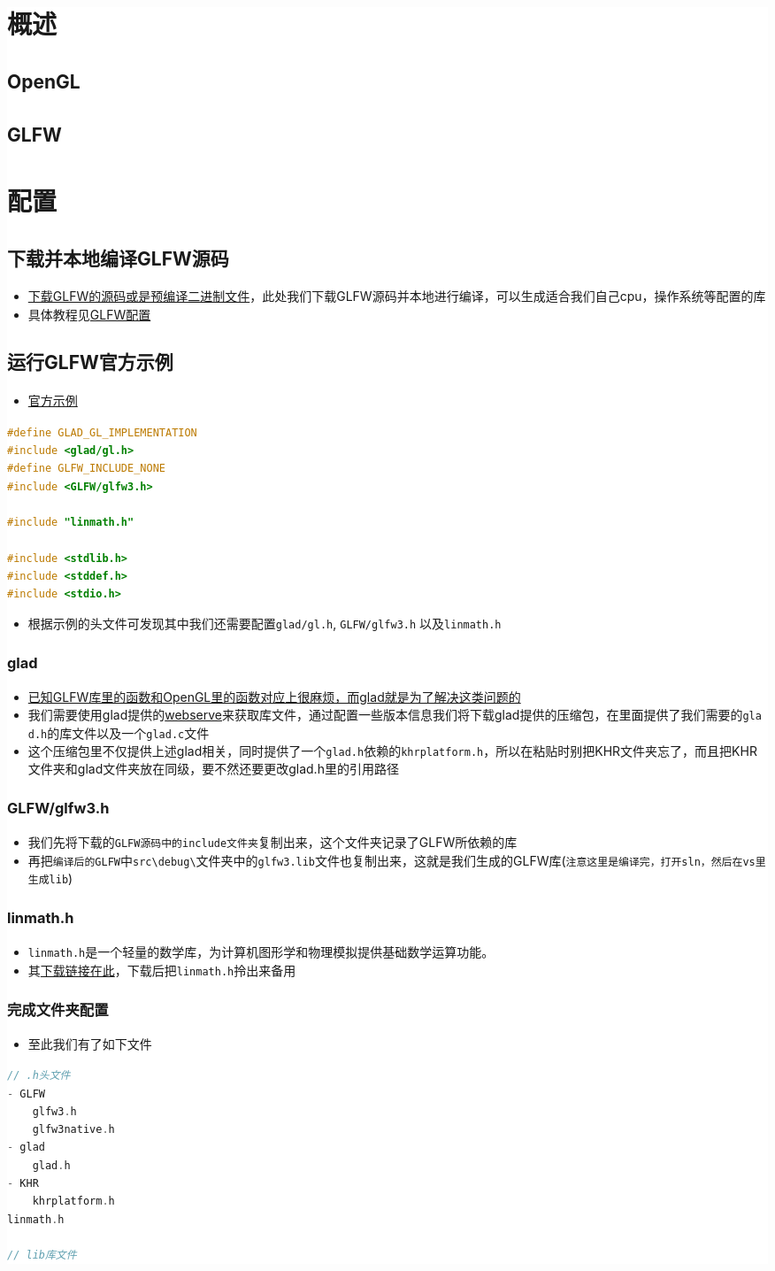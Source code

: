 # 概述

## OpenGL

## GLFW

# 配置
## 下载并本地编译GLFW源码
- [下载GLFW的源码或是预编译二进制文件](https://www.glfw.org/)，此处我们下载GLFW源码并本地进行编译，可以生成适合我们自己cpu，操作系统等配置的库
- 具体教程见[GLFW配置](https://blog.csdn.net/qq_40229737/article/details/136886863)

## 运行GLFW官方示例
- [官方示例](https://www.glfw.org/docs/latest/quick.html)
```c++
#define GLAD_GL_IMPLEMENTATION
#include <glad/gl.h>
#define GLFW_INCLUDE_NONE
#include <GLFW/glfw3.h>
 
#include "linmath.h"
 
#include <stdlib.h>
#include <stddef.h>
#include <stdio.h>
```
- 根据示例的头文件可发现其中我们还需要配置`glad/gl.h`, `GLFW/glfw3.h` 以及`linmath.h`

### glad
- [已知GLFW库里的函数和OpenGL里的函数对应上很麻烦，而glad就是为了解决这类问题的](https://learnopengl-cn.github.io/01%20Getting%20started/02%20Creating%20a%20window/)
- 我们需要使用glad提供的[webserve](https://glad.dav1d.de/)来获取库文件，通过配置一些版本信息我们将下载glad提供的压缩包，在里面提供了我们需要的`glad.h`的库文件以及一个`glad.c`文件
- 这个压缩包里不仅提供上述glad相关，同时提供了一个`glad.h`依赖的`khrplatform.h`，所以在粘贴时别把KHR文件夹忘了，而且把KHR文件夹和glad文件夹放在同级，要不然还要更改glad.h里的引用路径

### GLFW/glfw3.h
- 我们先将下载的`GLFW源码中的include文件夹`复制出来，这个文件夹记录了GLFW所依赖的库
- 再把`编译后的GLFW`中`src\debug\`文件夹中的`glfw3.lib`文件也复制出来，这就是我们生成的GLFW库(`注意这里是编译完，打开sln，然后在vs里生成lib`)

### linmath.h
- `linmath.h`是一个轻量的数学库，为计算机图形学和物理模拟提供基础数学运算功能。
- 其[下载链接在此](https://github.com/datenwolf/linmath.h)，下载后把`linmath.h`拎出来备用

### 完成文件夹配置
- 至此我们有了如下文件
```c++
// .h头文件
- GLFW
    glfw3.h
    glfw3native.h
- glad
    glad.h
- KHR
    khrplatform.h
linmath.h

// lib库文件
```